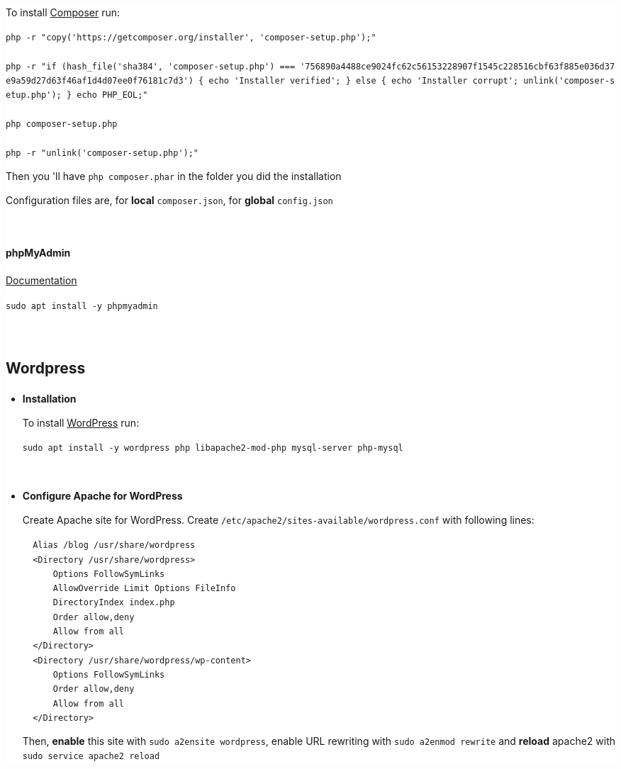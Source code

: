 To install [Composer](https://getcomposer.org/download/) run:

    php -r "copy('https://getcomposer.org/installer', 'composer-setup.php');"

    php -r "if (hash_file('sha384', 'composer-setup.php') === '756890a4488ce9024fc62c56153228907f1545c228516cbf63f885e036d37e9a59d27d63f46af1d4d07ee0f76181c7d3') { echo 'Installer verified'; } else { echo 'Installer corrupt'; unlink('composer-setup.php'); } echo PHP_EOL;"

    php composer-setup.php

    php -r "unlink('composer-setup.php');"

Then you 'll have `php composer.phar` in the folder you did the installation

Configuration files are, for **local** `composer.json`, for **global** `config.json`

<br>

#### phpMyAdmin

[Documentation](https://www.phpmyadmin.net/)

    sudo apt install -y phpmyadmin



<br>

## Wordpress

-   **Installation**

    To install [WordPress](https://ubuntu.com/tutorials/install-and-configure-wordpress#1-overview) run:

        sudo apt install -y wordpress php libapache2-mod-php mysql-server php-mysql

    <br>

-   **Configure Apache for WordPress**

    Create Apache site for WordPress. Create `/etc/apache2/sites-available/wordpress.conf` with following lines:

          Alias /blog /usr/share/wordpress
          <Directory /usr/share/wordpress>
              Options FollowSymLinks
              AllowOverride Limit Options FileInfo
              DirectoryIndex index.php
              Order allow,deny
              Allow from all
          </Directory>
          <Directory /usr/share/wordpress/wp-content>
              Options FollowSymLinks
              Order allow,deny
              Allow from all
          </Directory>

    Then, **enable** this site with `sudo a2ensite wordpress`, enable URL rewriting with `sudo a2enmod rewrite` and **reload** apache2 with `sudo service apache2 reload`

